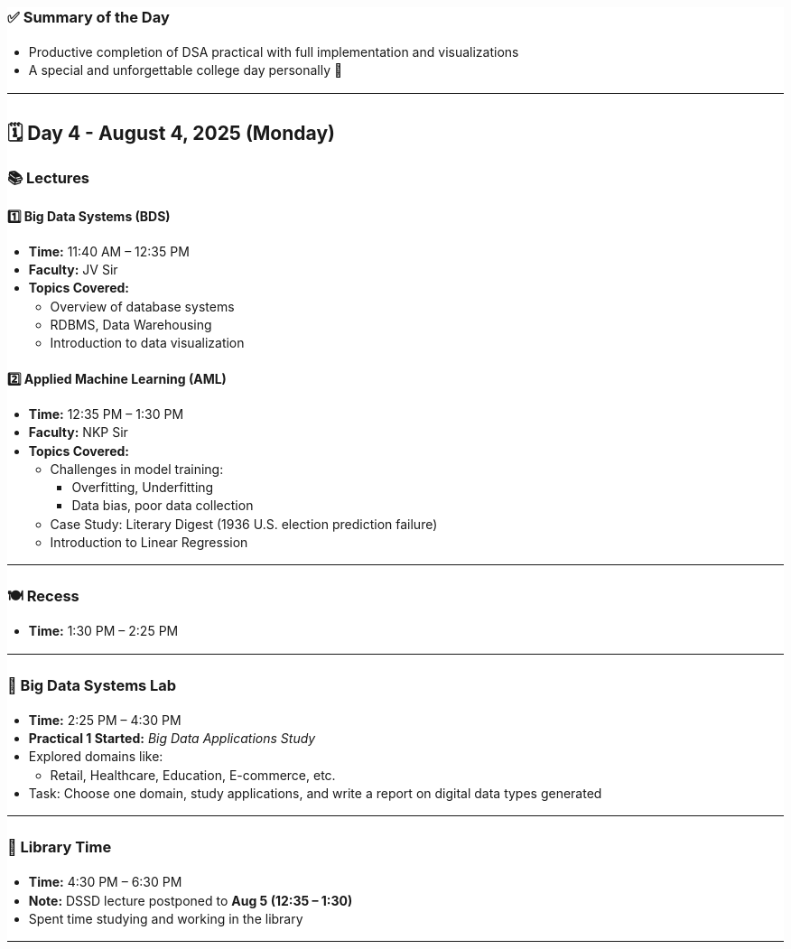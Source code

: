 
### ✅ Summary of the Day
- Productive completion of DSA practical with full implementation and visualizations  
- A special and unforgettable college day personally 🌸  

---

## 🗓️ Day 4 - August 4, 2025 (Monday)

### 📚 Lectures

#### 1️⃣ Big Data Systems (BDS)
- **Time:** 11:40 AM – 12:35 PM  
- **Faculty:** JV Sir  
- **Topics Covered:**  
  - Overview of database systems  
  - RDBMS, Data Warehousing  
  - Introduction to data visualization  

#### 2️⃣ Applied Machine Learning (AML)
- **Time:** 12:35 PM – 1:30 PM  
- **Faculty:** NKP Sir  
- **Topics Covered:**  
  - Challenges in model training:
    - Overfitting, Underfitting  
    - Data bias, poor data collection  
  - Case Study: Literary Digest (1936 U.S. election prediction failure)  
  - Introduction to Linear Regression  

---

### 🍽️ Recess
- **Time:** 1:30 PM – 2:25 PM

---

### 🧪 Big Data Systems Lab
- **Time:** 2:25 PM – 4:30 PM  
- **Practical 1 Started:** *Big Data Applications Study*  
- Explored domains like:
  - Retail, Healthcare, Education, E-commerce, etc.  
- Task: Choose one domain, study applications, and write a report on digital data types generated

---

### 📖 Library Time
- **Time:** 4:30 PM – 6:30 PM  
- **Note:** DSSD lecture postponed to **Aug 5 (12:35 – 1:30)**  
- Spent time studying and working in the library

---
